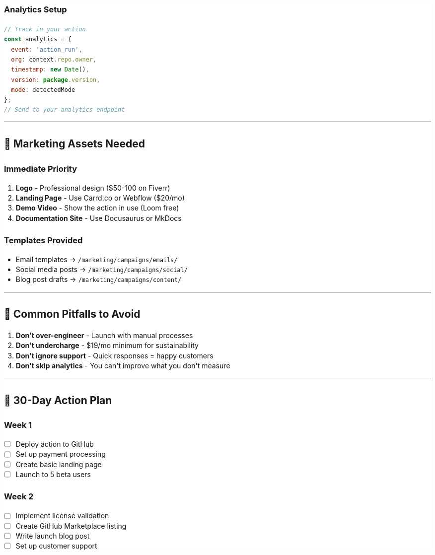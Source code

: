 ### Analytics Setup
```javascript
// Track in your action
const analytics = {
  event: 'action_run',
  org: context.repo.owner,
  timestamp: new Date(),
  version: package.version,
  mode: detectedMode
};
// Send to your analytics endpoint
```

---

## 🎨 Marketing Assets Needed

### Immediate Priority
1. **Logo** - Professional design ($50-100 on Fiverr)
2. **Landing Page** - Use Carrd.co or Webflow ($20/mo)
3. **Demo Video** - Show the action in use (Loom free)
4. **Documentation Site** - Use Docusaurus or MkDocs

### Templates Provided
- Email templates → `/marketing/campaigns/emails/`
- Social media posts → `/marketing/campaigns/social/`
- Blog post drafts → `/marketing/campaigns/content/`

---

## 🚨 Common Pitfalls to Avoid

1. **Don't over-engineer** - Launch with manual processes
2. **Don't undercharge** - $19/mo minimum for sustainability
3. **Don't ignore support** - Quick responses = happy customers
4. **Don't skip analytics** - You can't improve what you don't measure

---

## 🎯 30-Day Action Plan

### Week 1
- [ ] Deploy action to GitHub
- [ ] Set up payment processing
- [ ] Create basic landing page
- [ ] Launch to 5 beta users

### Week 2
- [ ] Implement license validation
- [ ] Create GitHub Marketplace listing
- [ ] Write launch blog post
- [ ] Set up customer support
